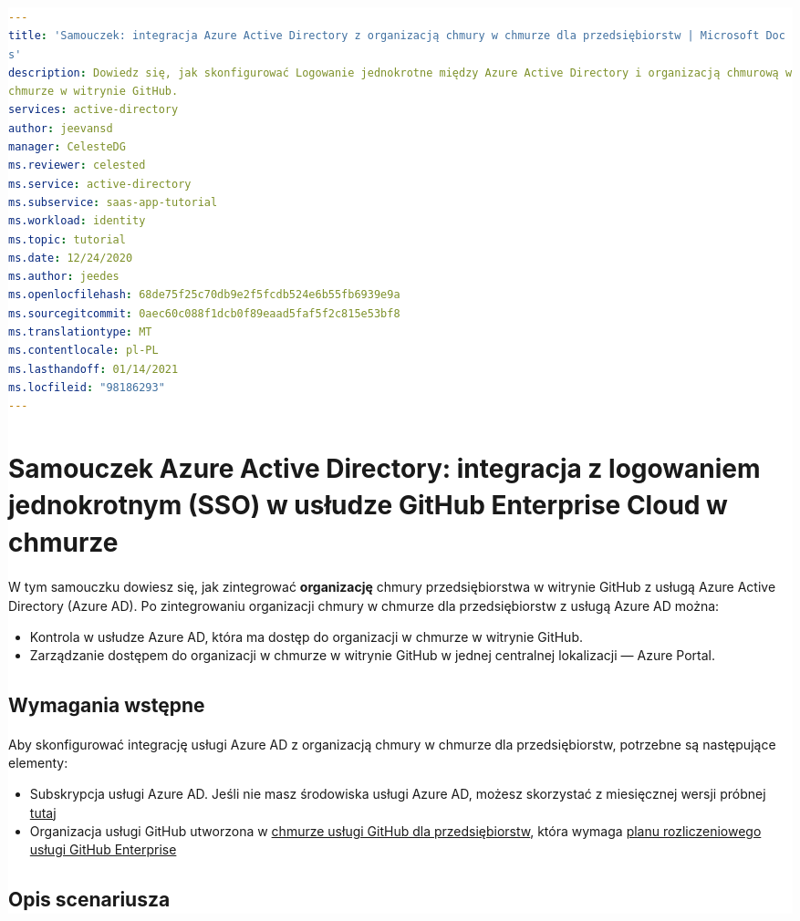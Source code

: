 ```yaml
---
title: 'Samouczek: integracja Azure Active Directory z organizacją chmury w chmurze dla przedsiębiorstw | Microsoft Docs'
description: Dowiedz się, jak skonfigurować Logowanie jednokrotne między Azure Active Directory i organizacją chmurową w chmurze w witrynie GitHub.
services: active-directory
author: jeevansd
manager: CelesteDG
ms.reviewer: celested
ms.service: active-directory
ms.subservice: saas-app-tutorial
ms.workload: identity
ms.topic: tutorial
ms.date: 12/24/2020
ms.author: jeedes
ms.openlocfilehash: 68de75f25c70db9e2f5fcdb524e6b55fb6939e9a
ms.sourcegitcommit: 0aec60c088f1dcb0f89eaad5faf5f2c815e53bf8
ms.translationtype: MT
ms.contentlocale: pl-PL
ms.lasthandoff: 01/14/2021
ms.locfileid: "98186293"
---
```

# <a name="tutorial-azure-active-directory-single-sign-on-sso-integration-with-a-github-enterprise-cloud-organization"></a>Samouczek Azure Active Directory: integracja z logowaniem jednokrotnym (SSO) w usłudze GitHub Enterprise Cloud w chmurze

W tym samouczku dowiesz się, jak zintegrować **organizację** chmury przedsiębiorstwa w witrynie GitHub z usługą Azure Active Directory (Azure AD). Po zintegrowaniu organizacji chmury w chmurze dla przedsiębiorstw z usługą Azure AD można:

* Kontrola w usłudze Azure AD, która ma dostęp do organizacji w chmurze w witrynie GitHub.
* Zarządzanie dostępem do organizacji w chmurze w witrynie GitHub w jednej centralnej lokalizacji — Azure Portal.

## <a name="prerequisites"></a>Wymagania wstępne

Aby skonfigurować integrację usługi Azure AD z organizacją chmury w chmurze dla przedsiębiorstw, potrzebne są następujące elementy:

* Subskrypcja usługi Azure AD. Jeśli nie masz środowiska usługi Azure AD, możesz skorzystać z miesięcznej wersji próbnej [tutaj](https://azure.microsoft.com/pricing/free-trial/)
* Organizacja usługi GitHub utworzona w [chmurze usługi GitHub dla przedsiębiorstw](https://help.github.com/articles/github-s-products/#github-enterprise), która wymaga [planu rozliczeniowego usługi GitHub Enterprise](https://help.github.com/articles/github-s-billing-plans/#billing-plans-for-organizations)

## <a name="scenario-description"></a>Opis scenariusza
